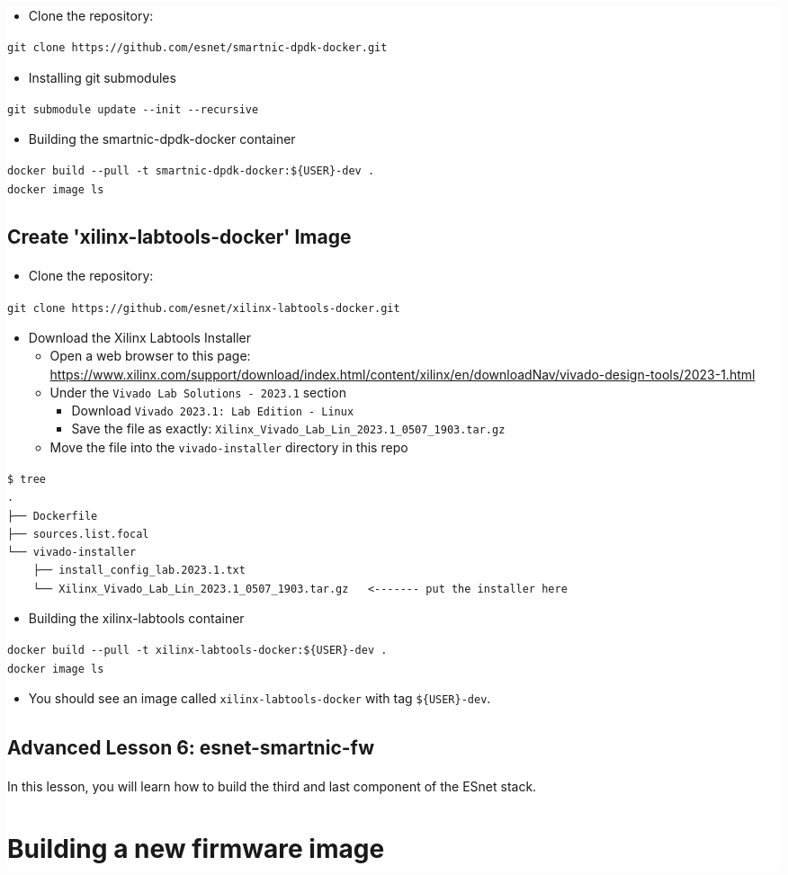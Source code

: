 - Clone the repository:
```
git clone https://github.com/esnet/smartnic-dpdk-docker.git
```
- Installing git submodules
```
git submodule update --init --recursive
```
- Building the smartnic-dpdk-docker container
```
docker build --pull -t smartnic-dpdk-docker:${USER}-dev .
docker image ls
```



Create 'xilinx-labtools-docker' Image
-------------------------------------

- Clone the repository:
```
git clone https://github.com/esnet/xilinx-labtools-docker.git
```
- Download the Xilinx Labtools Installer
  * Open a web browser to this page: https://www.xilinx.com/support/download/index.html/content/xilinx/en/downloadNav/vivado-design-tools/2023-1.html
  * Under the `Vivado Lab Solutions - 2023.1` section
    * Download `Vivado 2023.1: Lab Edition - Linux`
    * Save the file as exactly: `Xilinx_Vivado_Lab_Lin_2023.1_0507_1903.tar.gz`
  * Move the file into the `vivado-installer` directory in this repo

```
$ tree
.
├── Dockerfile
├── sources.list.focal
└── vivado-installer
    ├── install_config_lab.2023.1.txt
    └── Xilinx_Vivado_Lab_Lin_2023.1_0507_1903.tar.gz   <------- put the installer here
```

- Building the xilinx-labtools container

```
docker build --pull -t xilinx-labtools-docker:${USER}-dev .
docker image ls
```

- You should see an image called `xilinx-labtools-docker` with tag `${USER}-dev`.


## Advanced Lesson 6: esnet-smartnic-fw

In this lesson, you will learn how to build the third and last component of the ESnet stack.

Building a new firmware image
=============================
